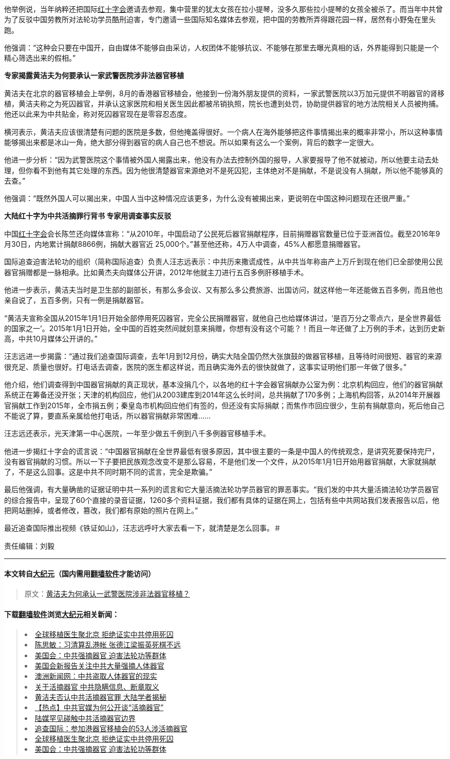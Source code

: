 <p>他举例说，当年纳粹还把国际<a href="https://github.com/asdfghy6/djy/blob/master/gb/tag/%E7%BA%A2%E5%8D%81%E5%AD%97%E4%BC%9A.md">红十字会</a>邀请去参观，集中营里的犹太女孩在拉小提琴，没多久那些拉小提琴的女孩全被杀了。而当年中共曾为了反驳中国劳教所对法轮功学员酷刑迫害，专门邀请一些国际知名媒体去参观，把中国的劳教所弄得跟花园一样，居然有小野兔在里头跑。</p>
<p>他强调：“这种会只要在中国开，自由媒体不能够自由采访，人权团体不能够抗议、不能够在那里去曝光真相的话，外界能得到只能是一个精心筛选出来的假相。”</p>
<p><strong>专家揭露黄洁夫为何要承认一家武警医院涉非法器官移植</strong></p>
<p>黄洁夫在北京的器官移植会上举例，8月的香港器官移植会，他接到一份海外朋友提供的资料，一家武警医院以3万加元提供不明器官的肾移植，黄洁夫称之为死囚器官，并承认这家医院和相关医生因此都被吊销执照，院长也遭到处罚，协助提供器官的地方法院相关人员被拘捕。他还以此来为中共贴金，称对死囚器官现在是零容忍态度。</p>
<p>横河表示，黄洁夫应该很清楚有问题的医院是多数，但他掩盖得很好。一个病人在海外能够把这件事情揭出来的概率非常小，所以这种事情能够揭出来都是冰山一角，绝大部分得到器官的病人自己也不想说。所以如果有这么一个案例，背后的数字一定很大。</p>
<p>他进一步分析：“因为武警医院这个事情被外国人揭露出来，他没有办法去控制外国的报导，人家要报导了他不就被动，所以他要主动去处理，但你看不到他有其它处理的东西。因为他很清楚器官来源绝对不是死囚犯，主体绝对不是捐献，不是说没有人捐献，所以他不能够真的去查。”</p>
<p>他强调：“既然外国人可以揭出来，中国人当中这种情况应该更多，为什么没有被揭出来，更说明在中国这种问题现在还很严重。”</p>
<p><strong>大陆红十字为中共活摘罪行背书 专家用调查事实反驳</strong></p>
<p>中国<a href="https://github.com/asdfghy6/djy/blob/master/gb/tag/%E7%BA%A2%E5%8D%81%E5%AD%97%E4%BC%9A.md">红十字会</a>会长陈竺还向媒体宣称：“从2010年，中国启动了公民死后器官捐献程序，目前捐赠器官数量已位于亚洲首位。截至2016年9月30日，内地累计捐献8866例，捐献大器官近 25,000个。”甚至他还称，4万人中调查，45%人都愿意捐赠器官。</p>
<p>国际追查迫害法轮功的组织（简称国际追查）负责人汪志远表示：中共历来撒谎成性，从中共当年称亩产上万斤到现在他们已全部使用公民器官捐赠都是一脉相承。比如黄杰夫向媒体公开讲，2012年他就主刀进行五百多例肝移植手术。</p>
<p>他进一步表示，黄洁夫当时是卫生部的副部长，有那么多会议、又有那么多公费旅游、出国访问，就这样他一年还能做五百多例，而且他也亲自说了，五百多例，只有一例是捐献器官。</p>
<p>“黄洁夫宣称全国从2015年1月1日开始全部停用死囚器官，完全公民捐赠器官，就他自己也给媒体讲过，‘是百万分之零点六，是全世界最低的国家之一’。2015年1月1日开始，全中国的百姓突然间就刻意来捐赠，你想有没有这个可能？！而且一年还做了上万例的手术，达到历史新高，中共10月媒体公开讲的。”</p>
<p>汪志远进一步揭露：“通过我们追查国际调查，去年1月到12月份，确实大陆全国仍然大张旗鼓的做器官移植，且等待时间很短、器官的来源很充足、质量也很好。打电话去调查，医院的医生都这样说，而且确实海外去的很快就做了，这事实证明他们那一年做了很多。”</p>
<p>他介绍，他们调查得到中国器官捐献的真正现状，基本没捐几个，以各地的红十字会器官捐献办公室为例：北京机构回应，他们的器官捐献系统正在筹备还没开张；天津的机构回应，他们从2003建库到2014年这么长时间，总共捐献了170多例；上海机构回答，从2014年开展器官捐献工作到2015年，全市捐五例；秦皇岛市机构回应他们有签的，但还没有实际捐献；而焦作市回应很少，生前有捐献意向，死后他自己不能说了算，要直系亲属给他打电话，所以器官捐献非常困难&#8230;&#8230;</p>
<p>汪志远还表示，光天津第一中心医院，一年至少做五千例到八千多例器官移植手术。</p>
<p>他进一步揭红十字会的谎言说：“中国器官捐献在全世界最低有很多原因，其中很主要的一条是中国人的传统观念，是讲究死要保持完尸，没有器官捐献的习惯。所以一下子要把民族观念改变不是那么容易，不是他们发一个文件，从2015年1月1日开始用器官捐献，大家就捐献了，不是这么回事。这是中共不同时期不同的谎言，完全是欺骗。”</p>
<p>最后他强调，有大量确凿的证据证明中共一系列的谎言和它大量活摘法轮功学员器官的罪恶事实。“我们发的中共大量活摘法轮功学员器官的综合报告中，呈现了60个直接的录音证据，1260多个资料证据，我们都有具体的证据在网上，包括有些中共网站我们发表报告以后，他把网站删掉，或者修改，篡改，我们都有原始的照片在网上。”</p>
<p>最近追查国际推出视频《铁证如山》，汪志远呼吁大家去看一下，就清楚是怎么回事。＃</p>
<p>责任编辑：刘毅</p>
<hr>

#### 本文转自<a href="http://www.epochtimes.com">大纪元</a>（国内需用<a href="https://git.io/JesJV">翻墙软件</a>才能访问）
> 原文：<a href="http://www.epochtimes.com/gb/16/10/18/n8409585.htm">黄洁夫为何承认一武警医院涉非法器官移植？</a>
#### 下载<a href="https://git.io/JesJV">翻墙软件</a>浏览<a href="http://www.epochtimes.com">大纪元</a>相关新闻：
> <li><a href="http://www.epochtimes.com/gb/16/10/17/n8406016.htm">全球移植医生聚北京 拒绝证实中共停用死囚</a></li>
> <li><a href="http://www.epochtimes.com/gb/16/10/7/n8375474.htm">陈思敏：习清算乱港帐 张德江梁振英死棋不远</a></li>
> <li><a href="http://www.epochtimes.com/gb/16/10/7/n8374635.htm">美国会：中共强摘器官 迫害法轮功等群体</a></li>
> <li><a href="http://www.epochtimes.com/gb/16/10/6/n8373643.htm">美国会新报告关注中共大量强摘人体器官</a></li>
> <li><a href="http://www.epochtimes.com/gb/16/9/19/n8315455.htm">澳洲新闻网：中共盗取人体器官的现实</a></li>
> <li><a href="http://www.epochtimes.com/gb/16/9/6/n8272356.htm">关于活摘器官 中共隐瞒信息、断章取义</a></li>
> <li><a href="http://www.epochtimes.com/gb/16/8/24/n8232439.htm">黄洁夫否认中共活摘器官罪 大陆学者揭秘</a></li>
> <li><a href="http://www.epochtimes.com/gb/16/8/19/n8215743.htm">【热点】中共官媒为何公开谈“活摘器官”</a></li>
> <li><a href="http://www.epochtimes.com/gb/16/8/16/n8206438.htm">陆媒罕见碰触中共活摘器官边界</a></li>
> <li><a href="http://www.epochtimes.com/gb/16/8/14/n8200702.htm">追查国际：参加港器官移植会的53人涉活摘器官</a></li>
> <li><a href="https://github.com/asdfghy6/djy/blob/master/gb/16/10/17/n8406016.md">全球移植医生聚北京 拒绝证实中共停用死囚</a></li>
> <li><a href="https://github.com/asdfghy6/djy/blob/master/gb/16/10/7/n8374635.md">美国会：中共强摘器官 迫害法轮功等群体</a></li>
